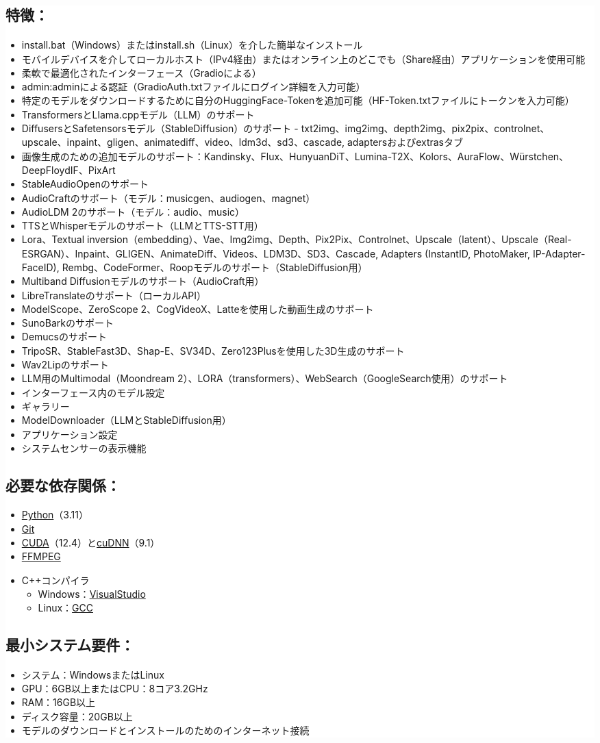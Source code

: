 ## 特徴：

* install.bat（Windows）またはinstall.sh（Linux）を介した簡単なインストール
* モバイルデバイスを介してローカルホスト（IPv4経由）またはオンライン上のどこでも（Share経由）アプリケーションを使用可能
* 柔軟で最適化されたインターフェース（Gradioによる）
* admin:adminによる認証（GradioAuth.txtファイルにログイン詳細を入力可能）
* 特定のモデルをダウンロードするために自分のHuggingFace-Tokenを追加可能（HF-Token.txtファイルにトークンを入力可能）
* TransformersとLlama.cppモデル（LLM）のサポート
* DiffusersとSafetensorsモデル（StableDiffusion）のサポート - txt2img、img2img、depth2img、pix2pix、controlnet、upscale、inpaint、gligen、animatediff、video、ldm3d、sd3、cascade, adaptersおよびextrasタブ
* 画像生成のための追加モデルのサポート：Kandinsky、Flux、HunyuanDiT、Lumina-T2X、Kolors、AuraFlow、Würstchen、DeepFloydIF、PixArt
* StableAudioOpenのサポート
* AudioCraftのサポート（モデル：musicgen、audiogen、magnet）
* AudioLDM 2のサポート（モデル：audio、music）
* TTSとWhisperモデルのサポート（LLMとTTS-STT用）
* Lora、Textual inversion（embedding）、Vae、Img2img、Depth、Pix2Pix、Controlnet、Upscale（latent）、Upscale（Real-ESRGAN）、Inpaint、GLIGEN、AnimateDiff、Videos、LDM3D、SD3、Cascade, Adapters (InstantID, PhotoMaker, IP-Adapter-FaceID), Rembg、CodeFormer、Roopモデルのサポート（StableDiffusion用）
* Multiband Diffusionモデルのサポート（AudioCraft用）
* LibreTranslateのサポート（ローカルAPI）
* ModelScope、ZeroScope 2、CogVideoX、Latteを使用した動画生成のサポート
* SunoBarkのサポート
* Demucsのサポート
* TripoSR、StableFast3D、Shap-E、SV34D、Zero123Plusを使用した3D生成のサポート
* Wav2Lipのサポート
* LLM用のMultimodal（Moondream 2）、LORA（transformers）、WebSearch（GoogleSearch使用）のサポート
* インターフェース内のモデル設定
* ギャラリー
* ModelDownloader（LLMとStableDiffusion用）
* アプリケーション設定
* システムセンサーの表示機能

## 必要な依存関係：

* [Python](https://www.python.org/downloads/)（3.11）
* [Git](https://git-scm.com/downloads)
* [CUDA](https://developer.nvidia.com/cuda-downloads)（12.4）と[cuDNN](https://developer.nvidia.com/cudnn-downloads)（9.1）
* [FFMPEG](https://ffmpeg.org/download.html)
- C++コンパイラ
  - Windows：[VisualStudio](https://visualstudio.microsoft.com/ru/)
  - Linux：[GCC](https://gcc.gnu.org/)

## 最小システム要件：

* システム：WindowsまたはLinux
* GPU：6GB以上またはCPU：8コア3.2GHz
* RAM：16GB以上
* ディスク容量：20GB以上
* モデルのダウンロードとインストールのためのインターネット接続

